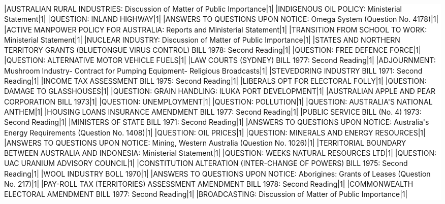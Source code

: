 |AUSTRALIAN RURAL INDUSTRIES: Discussion of Matter of Public Importance|1|
|INDIGENOUS OIL POLICY: Ministerial Statement|1|
|QUESTION: INLAND HIGHWAY|1|
|ANSWERS TO QUESTIONS UPON NOTICE: Omega System (Question No. 4178)|1|
|ACTIVE MANPOWER POLICY FOR AUSTRALIA: Reports and Ministerial Statement|1|
|TRANSITION FROM SCHOOL TO WORK: Ministerial Statement|1|
|NUCLEAR INDUSTRY: Discussion of Matter of Public Importance|1|
|STATES AND NORTHERN TERRITORY GRANTS (BLUETONGUE VIRUS CONTROL) BILL 1978: Second Reading|1|
|QUESTION: FREE DEFENCE FORCE|1|
|QUESTION: ALTERNATIVE MOTOR VEHICLE FUELS|1|
|LAW COURTS (SYDNEY) BILL 1977: Second Reading|1|
|ADJOURNMENT: Mushroom Industry- Contract for Pumping Equipment- Religious Broadcasts|1|
|STEVEDORING INDUSTRY BILL 1971: Second Reading|1|
|INCOME TAX ASSESSMENT BILL 1975: Second Reading|1|
|LIBERALS OPT FOR ELECTORAL FOLLY|1|
|QUESTION: DAMAGE TO GLASSHOUSES|1|
|QUESTION: GRAIN HANDLING: ILUKA PORT DEVELOPMENT|1|
|AUSTRALIAN APPLE AND PEAR CORPORATION BILL 1973|1|
|QUESTION: UNEMPLOYMENT|1|
|QUESTION: POLLUTION|1|
|QUESTION: AUSTRALIA'S NATIONAL ANTHEM|1|
|HOUSING LOANS INSURANCE AMENDMENT BILL 1977: Second Reading|1|
|PUBLIC SERVICE BILL (No. 4) 1973: Second Reading|1|
|MINISTERS OF STATE BILL 1971: Second Reading|1|
|ANSWERS TO QUESTIONS UPON NOTICE: Australia's Energy Requirements (Question No. 1408)|1|
|QUESTION: OIL PRICES|1|
|QUESTION: MINERALS AND ENERGY RESOURCES|1|
|ANSWERS TO QUESTIONS UPON NOTICE: Mining, Western Australia (Question No. 1026)|1|
|TERRITORIAL BOUNDARY BETWEEN AUSTRALIA AND INDONESIA: Ministerial Statement|1|
|QUESTION: WEEKS NATURAL RESOURCES LTD|1|
|QUESTION: UAC URANIUM ADVISORY COUNCIL|1|
|CONSTITUTION ALTERATION (INTER-CHANGE OF POWERS) BILL 1975: Second Reading|1|
|WOOL INDUSTRY BOLL 1970|1|
|ANSWERS TO QUESTIONS UPON NOTICE: Aborigines: Grants of Leases (Question No. 217)|1|
|PAY-ROLL TAX (TERRITORIES) ASSESSMENT AMENDMENT BILL 1978: Second Reading|1|
|COMMONWEALTH ELECTORAL AMENDMENT BILL 1977: Second Reading|1|
|BROADCASTING: Discussion of Matter of Public Importance|1|